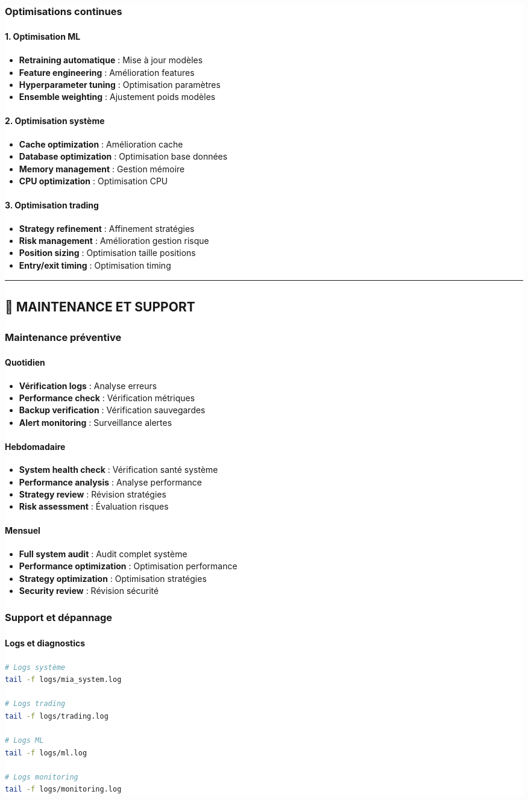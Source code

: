 ### Optimisations continues

#### 1. Optimisation ML
- **Retraining automatique** : Mise à jour modèles
- **Feature engineering** : Amélioration features
- **Hyperparameter tuning** : Optimisation paramètres
- **Ensemble weighting** : Ajustement poids modèles

#### 2. Optimisation système
- **Cache optimization** : Amélioration cache
- **Database optimization** : Optimisation base données
- **Memory management** : Gestion mémoire
- **CPU optimization** : Optimisation CPU

#### 3. Optimisation trading
- **Strategy refinement** : Affinement stratégies
- **Risk management** : Amélioration gestion risque
- **Position sizing** : Optimisation taille positions
- **Entry/exit timing** : Optimisation timing

---

## 🔧 MAINTENANCE ET SUPPORT

### Maintenance préventive

#### Quotidien
- **Vérification logs** : Analyse erreurs
- **Performance check** : Vérification métriques
- **Backup verification** : Vérification sauvegardes
- **Alert monitoring** : Surveillance alertes

#### Hebdomadaire
- **System health check** : Vérification santé système
- **Performance analysis** : Analyse performance
- **Strategy review** : Révision stratégies
- **Risk assessment** : Évaluation risques

#### Mensuel
- **Full system audit** : Audit complet système
- **Performance optimization** : Optimisation performance
- **Strategy optimization** : Optimisation stratégies
- **Security review** : Révision sécurité

### Support et dépannage

#### Logs et diagnostics
```bash
# Logs système
tail -f logs/mia_system.log

# Logs trading
tail -f logs/trading.log

# Logs ML
tail -f logs/ml.log

# Logs monitoring
tail -f logs/monitoring.log
```
